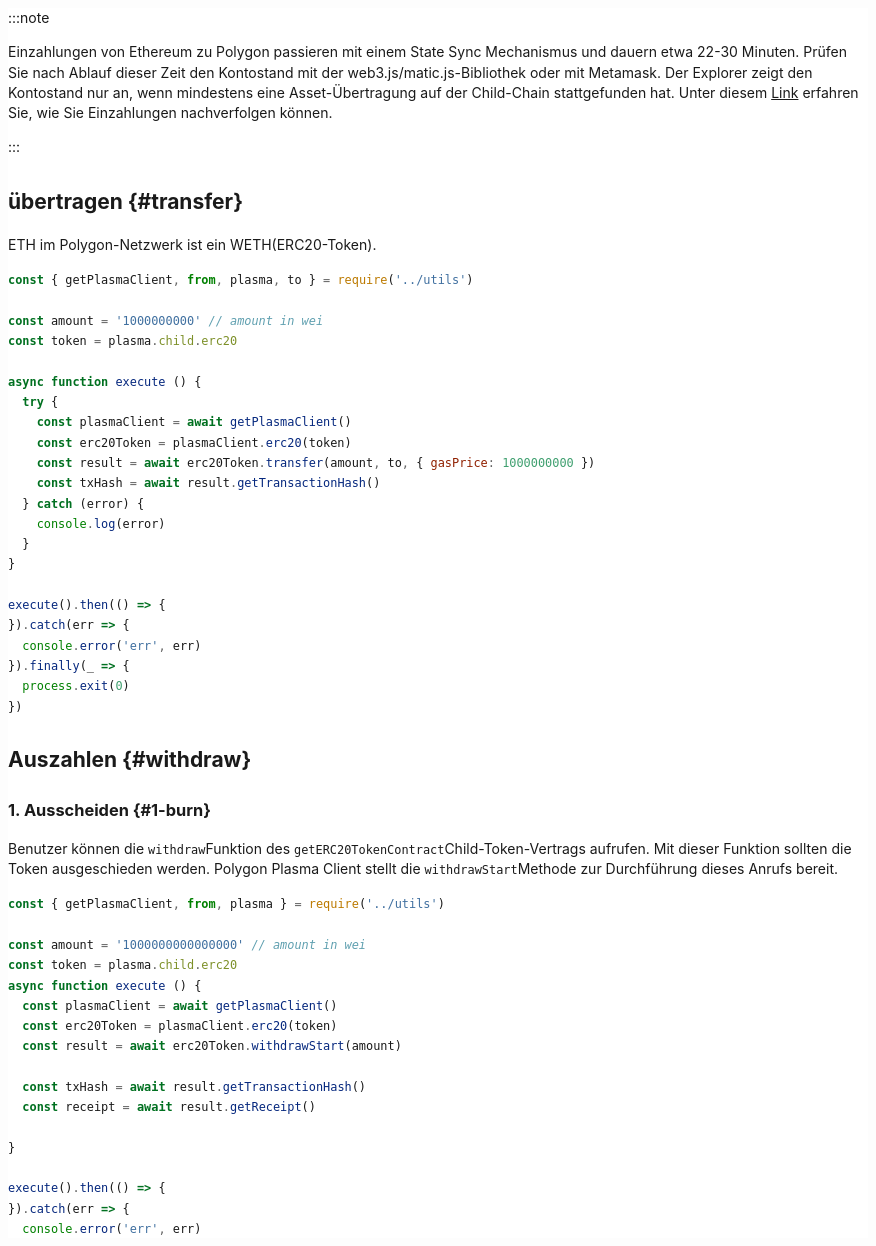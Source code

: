 :::note

Einzahlungen von Ethereum zu Polygon passieren mit einem State Sync Mechanismus und dauern etwa 22-30 Minuten. Prüfen Sie nach Ablauf dieser Zeit den Kontostand mit der web3.js/matic.js-Bibliothek oder mit Metamask. Der Explorer zeigt den Kontostand nur an, wenn mindestens eine Asset-Übertragung auf der Child-Chain stattgefunden hat. Unter diesem [Link](/docs/develop/ethereum-polygon/plasma/deposit-withdraw-event-plasma) erfahren Sie, wie Sie Einzahlungen nachverfolgen können.

:::

## übertragen {#transfer}

ETH im Polygon-Netzwerk ist ein WETH(ERC20-Token).

```js
const { getPlasmaClient, from, plasma, to } = require('../utils')

const amount = '1000000000' // amount in wei
const token = plasma.child.erc20

async function execute () {
  try {
    const plasmaClient = await getPlasmaClient()
    const erc20Token = plasmaClient.erc20(token)
    const result = await erc20Token.transfer(amount, to, { gasPrice: 1000000000 })
    const txHash = await result.getTransactionHash()
  } catch (error) {
    console.log(error)
  }
}

execute().then(() => {
}).catch(err => {
  console.error('err', err)
}).finally(_ => {
  process.exit(0)
})
```

## Auszahlen {#withdraw}

### 1. Ausscheiden {#1-burn}

Benutzer können die `withdraw`Funktion des `getERC20TokenContract`Child-Token-Vertrags aufrufen. Mit dieser Funktion sollten die Token ausgeschieden werden. Polygon Plasma Client stellt die `withdrawStart`Methode zur Durchführung dieses Anrufs bereit.

```js
const { getPlasmaClient, from, plasma } = require('../utils')

const amount = '1000000000000000' // amount in wei
const token = plasma.child.erc20
async function execute () {
  const plasmaClient = await getPlasmaClient()
  const erc20Token = plasmaClient.erc20(token)
  const result = await erc20Token.withdrawStart(amount)

  const txHash = await result.getTransactionHash()
  const receipt = await result.getReceipt()

}

execute().then(() => {
}).catch(err => {
  console.error('err', err)
```